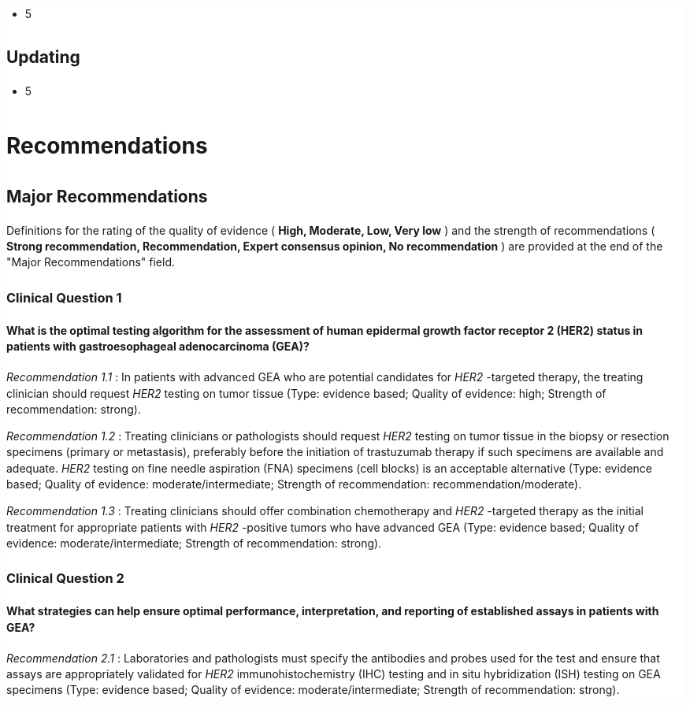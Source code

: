 - 5

## Updating

- 5

# Recommendations

## Major Recommendations



Definitions for the rating of the quality of evidence ( **High, Moderate, Low, Very low** ) and the strength of recommendations ( **Strong recommendation, Recommendation, Expert consensus opinion, No recommendation** ) are provided at the end of the "Major Recommendations" field. 


###  Clinical Question 1 


####  What is the optimal testing algorithm for the assessment of human epidermal growth factor receptor 2 (HER2) status in patients with gastroesophageal adenocarcinoma (GEA)? 


_Recommendation 1.1_ : In patients with advanced GEA who are potential candidates for _HER2_ -targeted therapy, the treating clinician should request _HER2_ testing on tumor tissue (Type: evidence based; Quality of evidence: high; Strength of recommendation: strong). 


_Recommendation 1.2_ : Treating clinicians or pathologists should request _HER2_ testing on tumor tissue in the biopsy or resection specimens (primary or metastasis), preferably before the initiation of trastuzumab therapy if such specimens are available and adequate. _HER2_ testing on fine needle aspiration (FNA) specimens (cell blocks) is an acceptable alternative (Type: evidence based; Quality of evidence: moderate/intermediate; Strength of recommendation: recommendation/moderate). 


_Recommendation 1.3_ : Treating clinicians should offer combination chemotherapy and _HER2_ -targeted therapy as the initial treatment for appropriate patients with _HER2_ -positive tumors who have advanced GEA (Type: evidence based; Quality of evidence: moderate/intermediate; Strength of recommendation: strong). 


###  Clinical Question 2 


####  What strategies can help ensure optimal performance, interpretation, and reporting of established assays in patients with GEA? 


_Recommendation 2.1_ : Laboratories and pathologists must specify the antibodies and probes used for the test and ensure that assays are appropriately validated for _HER2_ immunohistochemistry (IHC) testing and in situ hybridization (ISH) testing on GEA specimens (Type: evidence based; Quality of evidence: moderate/intermediate; Strength of recommendation: strong). 
